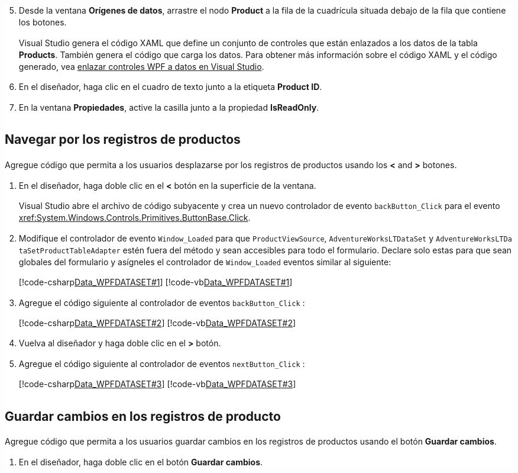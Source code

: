 5. Desde la ventana **Orígenes de datos**, arrastre el nodo **Product** a la fila de la cuadrícula situada debajo de la fila que contiene los botones.

     Visual Studio genera el código XAML que define un conjunto de controles que están enlazados a los datos de la tabla **Products**. También genera el código que carga los datos. Para obtener más información sobre el código XAML y el código generado, vea [enlazar controles WPF a datos en Visual Studio](../data-tools/bind-wpf-controls-to-data-in-visual-studio.md).

6. En el diseñador, haga clic en el cuadro de texto junto a la etiqueta **Product ID**.

7. En la ventana **Propiedades**, active la casilla junto a la propiedad **IsReadOnly**.

## <a name="navigate-product-records"></a>Navegar por los registros de productos

Agregue código que permita a los usuarios desplazarse por los registros de productos usando los **\<** and **>** botones.

1. En el diseñador, haga doble clic en el **<** botón en la superficie de la ventana.

     Visual Studio abre el archivo de código subyacente y crea un nuevo controlador de evento `backButton_Click` para el evento <xref:System.Windows.Controls.Primitives.ButtonBase.Click>.

2. Modifique el controlador de evento `Window_Loaded` para que `ProductViewSource`, `AdventureWorksLTDataSet` y `AdventureWorksLTDataSetProductTableAdapter` estén fuera del método y sean accesibles para todo el formulario. Declare solo estas para que sean globales del formulario y asígneles el controlador de `Window_Loaded` eventos similar al siguiente:

     [!code-csharp[Data_WPFDATASET#1](../data-tools/codesnippet/CSharp/bind-wpf-controls-to-a-dataset_1.cs)]
     [!code-vb[Data_WPFDATASET#1](../data-tools/codesnippet/VisualBasic/bind-wpf-controls-to-a-dataset_1.vb)]

3. Agregue el código siguiente al controlador de eventos `backButton_Click` :

     [!code-csharp[Data_WPFDATASET#2](../data-tools/codesnippet/CSharp/bind-wpf-controls-to-a-dataset_2.cs)]
     [!code-vb[Data_WPFDATASET#2](../data-tools/codesnippet/VisualBasic/bind-wpf-controls-to-a-dataset_2.vb)]

4. Vuelva al diseñador y haga doble clic en el **>** botón.

5. Agregue el código siguiente al controlador de eventos `nextButton_Click` :

     [!code-csharp[Data_WPFDATASET#3](../data-tools/codesnippet/CSharp/bind-wpf-controls-to-a-dataset_3.cs)]
     [!code-vb[Data_WPFDATASET#3](../data-tools/codesnippet/VisualBasic/bind-wpf-controls-to-a-dataset_3.vb)]

## <a name="save-changes-to-product-records"></a>Guardar cambios en los registros de producto

Agregue código que permita a los usuarios guardar cambios en los registros de productos usando el botón **Guardar cambios**.

1. En el diseñador, haga doble clic en el botón **Guardar cambios**.
